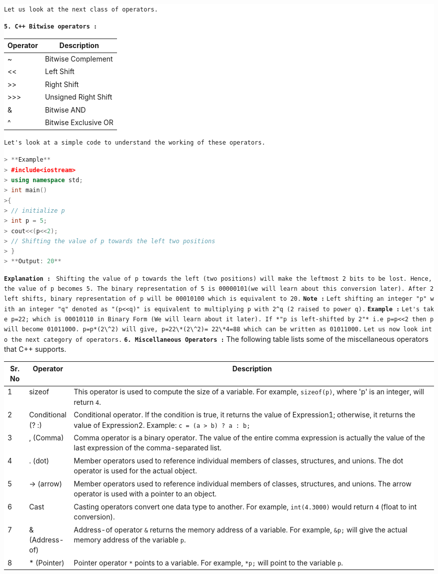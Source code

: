 `Let us look at the next class of operators.`
>
**`5. C++ Bitwise operators :`**

| Operator    | Description               |
|-------------|---------------------------|
| ~           |  Bitwise Complement       |
| <<          |    Left Shift             |
| >>          | Right Shift               |
| >>>         | Unsigned Right Shift      |
| &           | Bitwise AND               |
| ^           | Bitwise Exclusive OR      |

`Let's look at a simple code to understand the working of these operators.`
```c++
> **Example**
> #include<iostream>
> using namespace std;
> int main()
>{
> // initialize p
> int p = 5;
> cout<<(p<<2);
> // Shifting the value of p towards the left two positions 
> }
> **Output: 20**
```
**`Explanation : `**
`Shifting the value of p towards the left (two positions) will make the leftmost 2 bits to be lost. Hence, the value of p becomes 5. The binary representation of 5 is 00000101(we will learn about this conversion later). After 2 left shifts, binary representation of p will be 00010100 which is equivalent to 20.`
**`Note :`** 
`Left shifting an integer "p" with an integer "q" denoted as "(p<<q)" is equivalent to multiplying p with 2^q (2 raised to power q).`
**`Example :`**
`Let's take p=22; which is 00010110 in Binary Form (We will learn about it later). If *"p is left-shifted by 2"* i.e p=p<<2 then p will become 01011000. p=p*(2\^2) will give, p=22\*(2\^2)= 22\*4=88 which can be written as 01011000.`
`Let us now look into the next category of operators.`
**`6. Miscellaneous Operators :`**
The following table lists some of the miscellaneous operators that C++ supports.

| Sr.No | Operator          | Description |
|-------|-------------------|-------------|
| 1     | sizeof            | This operator is used to compute the size of a variable. For example, `sizeof(p)`, where 'p' is an integer, will return `4`. |
| 2     | Conditional (? \:) | Conditional operator. If the condition is true, it returns the value of Expression1; otherwise, it returns the value of Expression2. Example: `c = (a > b) ? a : b;` |
| 3     | , (Comma)         | Comma operator is a binary operator. The value of the entire comma expression is actually the value of the last expression of the comma-separated list. |
| 4     | . (dot)           | Member operators used to reference individual members of classes, structures, and unions. The dot operator is used for the actual object. |
| 5     | -> (arrow)        | Member operators used to reference individual members of classes, structures, and unions. The arrow operator is used with a pointer to an object. |
| 6     | Cast              | Casting operators convert one data type to another. For example, `int(4.3000)` would return `4` (float to int conversion). |
| 7     | & (Address-of)    | Address-of operator `&` returns the memory address of a variable. For example, `&p;` will give the actual memory address of the variable `p`. |
| 8     | * (Pointer)       | Pointer operator `*` points to a variable. For example, `*p;` will point to the variable `p`. |
